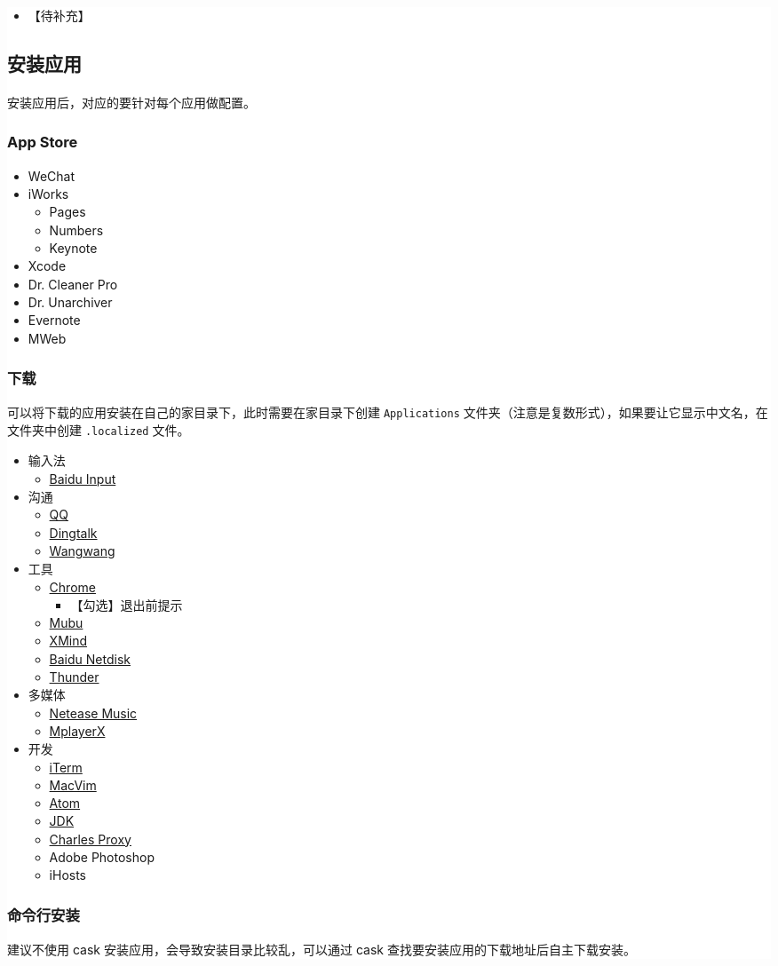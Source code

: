 * 【待补充】

## 安装应用

安装应用后，对应的要针对每个应用做配置。

### App Store

* WeChat
* iWorks
    * Pages
    * Numbers
    * Keynote
* Xcode
* Dr. Cleaner Pro
* Dr. Unarchiver
* Evernote
* MWeb

### 下载

可以将下载的应用安装在自己的家目录下，此时需要在家目录下创建 `Applications` 文件夹（注意是复数形式），如果要让它显示中文名，在文件夹中创建 `.localized` 文件。

* 输入法
    * [Baidu Input](http://srf.baidu.com/input/mac.html)
* 沟通
    * [QQ](http://im.qq.com/macqq/)
    * [Dingtalk](https://www.dingtalk.com)
    * [Wangwang](http://wangwang.taobao.com)
* 工具
    * [Chrome](https://www.google.com/chrome/)
        * 【勾选】退出前提示
    * [Mubu](https://mubu.com)
    * [XMind](http://www.xmind.net/)
    * [Baidu Netdisk](http://pan.baidu.com)
    * [Thunder](http://xunlei.com)
* 多媒体
    * [Netease Music](http://music.163.com)
    * [MplayerX](https://github.com/niltsh/MPlayerX-Deploy/releases)
* 开发
    * [iTerm](http://www.iterm2.com)
    * [MacVim](https://github.com/macvim-dev/macvim/releases/tag/snapshot-133)
    * [Atom](https://github.com/atom/atom/releases)
    * [JDK](http://www.oracle.com/technetwork/java/javase/downloads/index.html)
    * [Charles Proxy](http://www.charlesproxy.com/)
    * Adobe Photoshop
    * iHosts

### 命令行安装

建议不使用 cask 安装应用，会导致安装目录比较乱，可以通过 cask 查找要安装应用的下载地址后自主下载安装。
